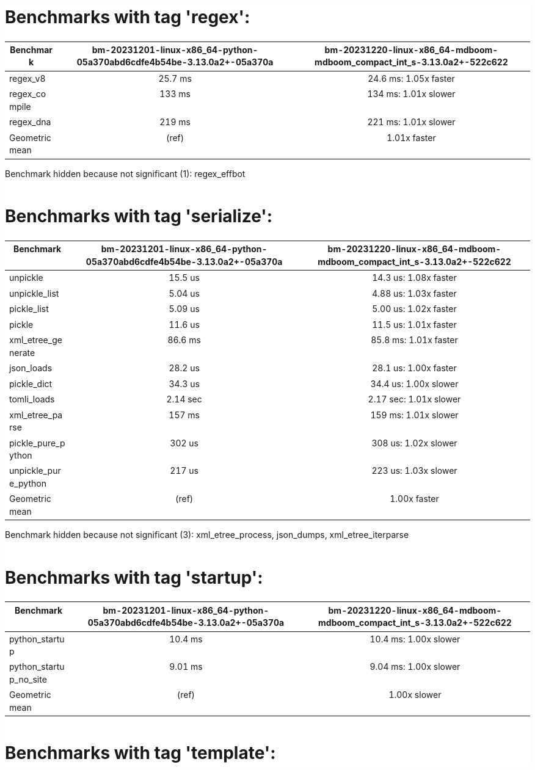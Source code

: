 Benchmarks with tag 'regex':
============================

| Benchmark      | bm-20231201-linux-x86_64-python-05a370abd6cdfe4b54be-3.13.0a2+-05a370a | bm-20231220-linux-x86_64-mdboom-mdboom_compact_int_s-3.13.0a2+-522c622 |
|----------------|:----------------------------------------------------------------------:|:----------------------------------------------------------------------:|
| regex_v8       | 25.7 ms                                                                | 24.6 ms: 1.05x faster                                                  |
| regex_compile  | 133 ms                                                                 | 134 ms: 1.01x slower                                                   |
| regex_dna      | 219 ms                                                                 | 221 ms: 1.01x slower                                                   |
| Geometric mean | (ref)                                                                  | 1.01x faster                                                           |

Benchmark hidden because not significant (1): regex_effbot

Benchmarks with tag 'serialize':
================================

| Benchmark            | bm-20231201-linux-x86_64-python-05a370abd6cdfe4b54be-3.13.0a2+-05a370a | bm-20231220-linux-x86_64-mdboom-mdboom_compact_int_s-3.13.0a2+-522c622 |
|----------------------|:----------------------------------------------------------------------:|:----------------------------------------------------------------------:|
| unpickle             | 15.5 us                                                                | 14.3 us: 1.08x faster                                                  |
| unpickle_list        | 5.04 us                                                                | 4.88 us: 1.03x faster                                                  |
| pickle_list          | 5.09 us                                                                | 5.00 us: 1.02x faster                                                  |
| pickle               | 11.6 us                                                                | 11.5 us: 1.01x faster                                                  |
| xml_etree_generate   | 86.6 ms                                                                | 85.8 ms: 1.01x faster                                                  |
| json_loads           | 28.2 us                                                                | 28.1 us: 1.00x faster                                                  |
| pickle_dict          | 34.3 us                                                                | 34.4 us: 1.00x slower                                                  |
| tomli_loads          | 2.14 sec                                                               | 2.17 sec: 1.01x slower                                                 |
| xml_etree_parse      | 157 ms                                                                 | 159 ms: 1.01x slower                                                   |
| pickle_pure_python   | 302 us                                                                 | 308 us: 1.02x slower                                                   |
| unpickle_pure_python | 217 us                                                                 | 223 us: 1.03x slower                                                   |
| Geometric mean       | (ref)                                                                  | 1.00x faster                                                           |

Benchmark hidden because not significant (3): xml_etree_process, json_dumps, xml_etree_iterparse

Benchmarks with tag 'startup':
==============================

| Benchmark              | bm-20231201-linux-x86_64-python-05a370abd6cdfe4b54be-3.13.0a2+-05a370a | bm-20231220-linux-x86_64-mdboom-mdboom_compact_int_s-3.13.0a2+-522c622 |
|------------------------|:----------------------------------------------------------------------:|:----------------------------------------------------------------------:|
| python_startup         | 10.4 ms                                                                | 10.4 ms: 1.00x slower                                                  |
| python_startup_no_site | 9.01 ms                                                                | 9.04 ms: 1.00x slower                                                  |
| Geometric mean         | (ref)                                                                  | 1.00x slower                                                           |

Benchmarks with tag 'template':
===============================
